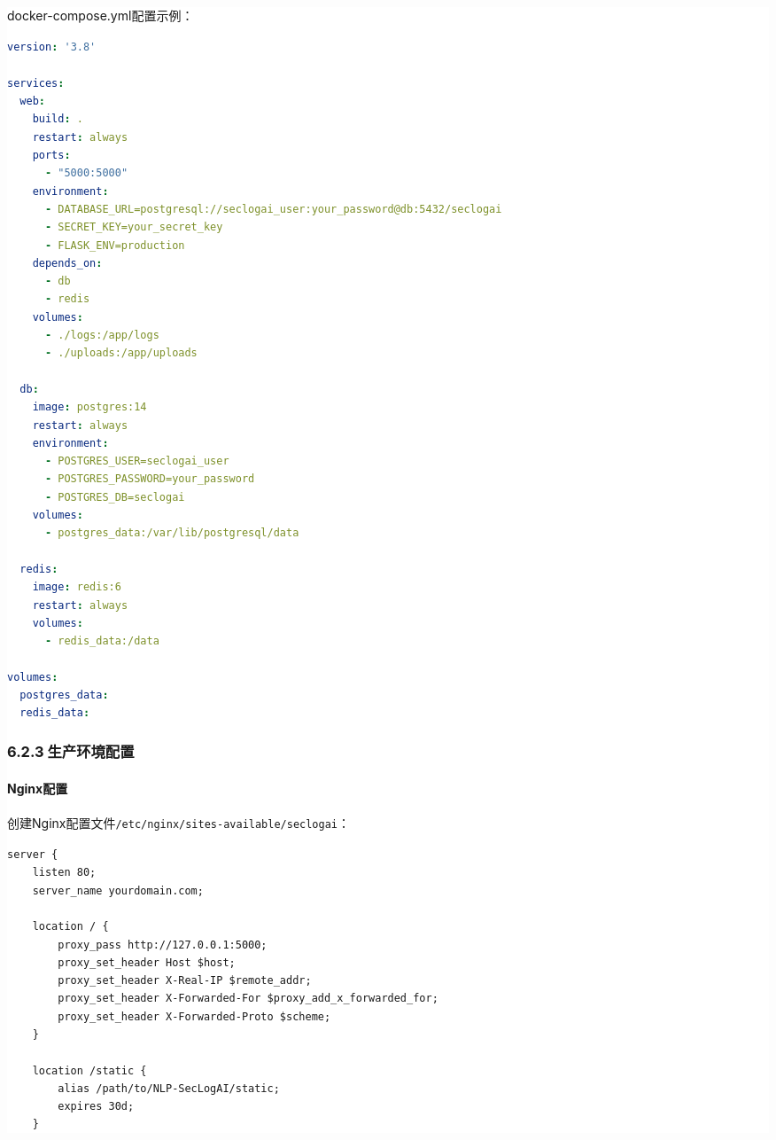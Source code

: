 docker-compose.yml配置示例：
```yaml
version: '3.8'

services:
  web:
    build: .
    restart: always
    ports:
      - "5000:5000"
    environment:
      - DATABASE_URL=postgresql://seclogai_user:your_password@db:5432/seclogai
      - SECRET_KEY=your_secret_key
      - FLASK_ENV=production
    depends_on:
      - db
      - redis
    volumes:
      - ./logs:/app/logs
      - ./uploads:/app/uploads

  db:
    image: postgres:14
    restart: always
    environment:
      - POSTGRES_USER=seclogai_user
      - POSTGRES_PASSWORD=your_password
      - POSTGRES_DB=seclogai
    volumes:
      - postgres_data:/var/lib/postgresql/data

  redis:
    image: redis:6
    restart: always
    volumes:
      - redis_data:/data

volumes:
  postgres_data:
  redis_data:
```

### 6.2.3 生产环境配置

#### Nginx配置

创建Nginx配置文件`/etc/nginx/sites-available/seclogai`：

```nginx
server {
    listen 80;
    server_name yourdomain.com;

    location / {
        proxy_pass http://127.0.0.1:5000;
        proxy_set_header Host $host;
        proxy_set_header X-Real-IP $remote_addr;
        proxy_set_header X-Forwarded-For $proxy_add_x_forwarded_for;
        proxy_set_header X-Forwarded-Proto $scheme;
    }

    location /static {
        alias /path/to/NLP-SecLogAI/static;
        expires 30d;
    }
```